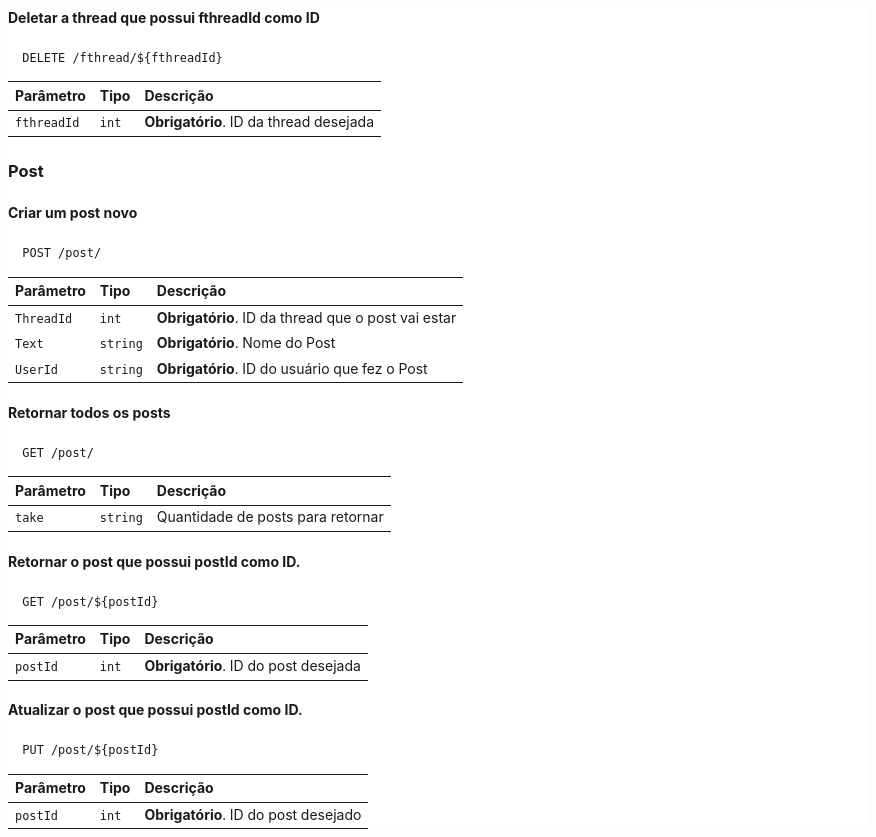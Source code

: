 #### Deletar a thread que possui fthreadId como ID

```http
  DELETE /fthread/${fthreadId}
```

| Parâmetro   | Tipo       | Descrição                           |
| :---------- | :--------- | :---------------------------------- |
| `fthreadId` | `int` | **Obrigatório**. ID da thread desejada |



### Post

#### Criar um post novo

```http
  POST /post/
```

| Parâmetro   | Tipo       | Descrição                           |
| :---------- | :--------- | :---------------------------------- |
| `ThreadId` | `int` | **Obrigatório**. ID da thread que o post vai estar |
| `Text` | `string` | **Obrigatório**. Nome do Post |
| `UserId` | `string` | **Obrigatório**. ID do usuário que fez o Post |

#### Retornar todos os posts

```http
  GET /post/
```

| Parâmetro   | Tipo       | Descrição                           |
| :---------- | :--------- | :---------------------------------- |
| `take` | `string` | Quantidade de posts para retornar |

#### Retornar o post que possui postId como ID.

```http
  GET /post/${postId}
```

| Parâmetro   | Tipo       | Descrição                                   |
| :---------- | :--------- | :------------------------------------------ |
| `postId`      | `int` | **Obrigatório**. ID do post desejada |

#### Atualizar o post que possui postId como ID.

```http
  PUT /post/${postId}
```

| Parâmetro   | Tipo       | Descrição                           |
| :---------- | :--------- | :---------------------------------- |
| `postId` | `int` | **Obrigatório**. ID do post desejado |
